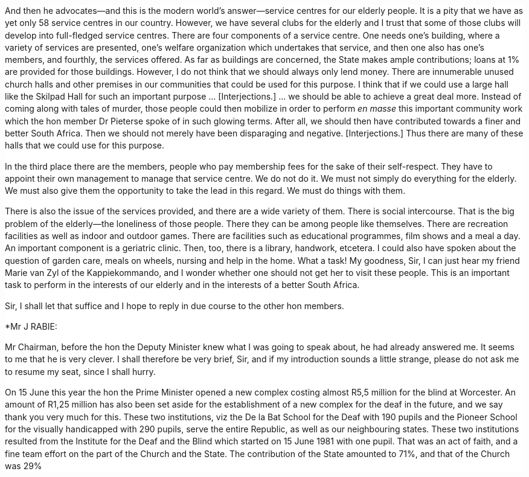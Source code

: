 <p>And then he advocates&#x2014;and this is the modern world&#x2019;s answer&#x2014;service centres for our elderly people. It is a pity that we have as yet only 58 service centres in our country. However, we have several clubs for the elderly and I trust that some of those clubs will develop into full-fledged service centres. There are four components of a service centre. One needs one&#x2019;s building, where a variety of services are presented, one&#x2019;s welfare organization which undertakes that service, and then one also has one&#x2019;s members, and fourthly, the services offered. As far as buildings are concerned, the State makes ample contributions; loans at 1% are provided for those buildings. However, I do not think that we should always only lend money. There are innumerable unused church halls and other premises in our communities that could be used for this purpose. I think that if we could use a large hall like the Skilpad Hall for such an important purpose &#x2026; [Interjections.] &#x2026; we should be able to achieve a great deal more. Instead of coming along with tales of murder, those people could then mobilize in order to perform <i>en masse</i> this important community work which the hon member Dr Pieterse spoke of in such glowing terms. After all, we should then have contributed towards a finer and better South Africa. Then we should not merely have been disparaging and negative. [Interjections.] Thus there are many of these halls that we could use for this purpose.</p>

<p>In the third place there are the members, people who pay membership fees for the sake of their self-respect. They have to appoint their own management to manage that service centre. We do not do it. We must not simply do everything for the elderly. We must also give them the opportunity to take the lead in this regard. We must do things with them.</p>

<p>There is also the issue of the services provided, and there are a wide variety of them. There is social intercourse. That is the big problem of the elderly&#x2014;the loneliness of those people. There they can be among people like themselves. There are recreation facilities as well as indoor and outdoor games. There are facilities such as educational programmes, film shows and a meal a day. An important component is a geriatric clinic. Then, too, there is a library, handwork, etcetera. I could also have spoken about the question of garden care, meals on wheels, nursing and help in the home. What a task! My goodness, Sir, I can just hear my friend Marie van Zyl of the Kappiekommando, and I wonder whether one should not get her to visit these people. This is an important task to perform in the interests of our elderly and in the interests of a better South Africa.</p>

<p>Sir, I shall let that suffice and I hope to reply in due course to the other hon members.</p>

</speech>

<speech by="#rabie">

<from>*Mr <person refersTo="hansard_za">J RABIE</person>:</from>

<p>Mr Chairman, before the hon the Deputy Minister knew what I was going to speak about, he had already answered me. It seems to me that he is very clever. I shall therefore be very brief, Sir, and if my introduction sounds a little strange, please do not ask me to resume my seat, since I shall hurry.</p>

<p>On 15 June this year the hon the Prime Minister opened a new complex costing almost R5,5 million for the blind at Worcester. An amount of R1,25 million has also been set aside for the establishment of a new complex for the deaf in the future, and we say thank you very much for this. These two <span class="col_6569-6570" refersTo="page_0617"/>institutions, viz the De la Bat School for the Deaf with 190 pupils and the Pioneer School for the visually handicapped with 290 pupils, serve the entire Republic, as well as our neighbouring states. These two institutions resulted from the Institute for the Deaf and the Blind which started on 15 June 1981 with one pupil. That was an act of faith, and a fine team effort on the part of the Church and the State. The contribution of the State amounted to 71%, and that of the Church was 29%</p>
